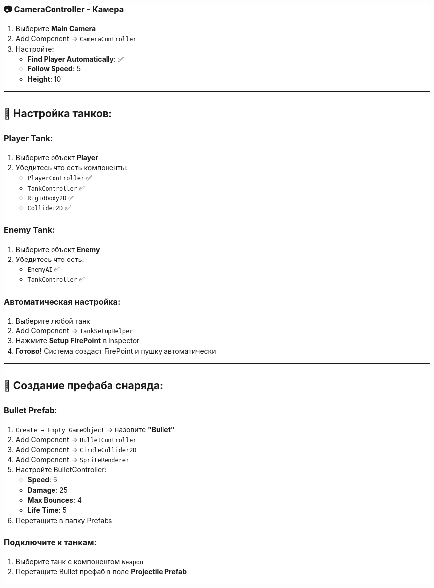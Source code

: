 ### **📷 CameraController** - Камера
1. Выберите **Main Camera**
2. Add Component → `CameraController`
3. Настройте:
   - **Find Player Automatically**: ✅
   - **Follow Speed**: 5
   - **Height**: 10

---

## 🚗 **Настройка танков:**

### **Player Tank:**
1. Выберите объект **Player**
2. Убедитесь что есть компоненты:
   - `PlayerController` ✅
   - `TankController` ✅
   - `Rigidbody2D` ✅
   - `Collider2D` ✅

### **Enemy Tank:**
1. Выберите объект **Enemy** 
2. Убедитесь что есть:
   - `EnemyAI` ✅
   - `TankController` ✅

### **Автоматическая настройка:**
1. Выберите любой танк
2. Add Component → `TankSetupHelper` 
3. Нажмите **Setup FirePoint** в Inspector
4. **Готово!** Система создаст FirePoint и пушку автоматически

---

## 🔫 **Создание префаба снаряда:**

### **Bullet Prefab:**
1. `Create → Empty GameObject` → назовите **"Bullet"**
2. Add Component → `BulletController`
3. Add Component → `CircleCollider2D`
4. Add Component → `SpriteRenderer`
5. Настройте BulletController:
   - **Speed**: 6
   - **Damage**: 25  
   - **Max Bounces**: 4
   - **Life Time**: 5
6. Перетащите в папку Prefabs

### **Подключите к танкам:**
1. Выберите танк с компонентом `Weapon`
2. Перетащите Bullet префаб в поле **Projectile Prefab**

---